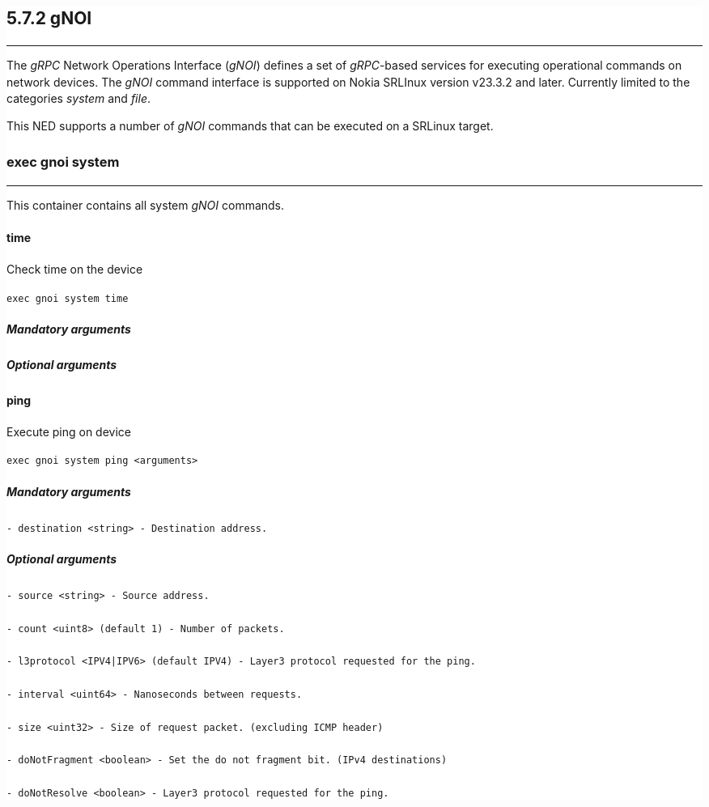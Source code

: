 
  ## 5.7.2 gNOI

  --------------------

  The *gRPC* Network Operations Interface (*gNOI*) defines a set of *gRPC*-based services for executing operational commands on network devices. The *gNOI* command interface is supported on Nokia SRLInux version v23.3.2 and later. Currently limited to the categories *system* and *file*.

  This NED supports a number of *gNOI* commands that can be executed on a SRLinux target.

  ### exec gnoi system
  --------------------------

  This container contains all system *gNOI* commands.

  #### time

  Check time on the device

  ```
  exec gnoi system time
  ```

  ##### Mandatory arguments

  ```

  ```

  ##### Optional arguments

  ```

  ```

  #### ping

  Execute ping on device

  ```
  exec gnoi system ping <arguments>
  ```

  ##### Mandatory arguments

  ```
  - destination <string> - Destination address.
  ```

  ##### Optional arguments

  ```
  - source <string> - Source address.

  - count <uint8> (default 1) - Number of packets.

  - l3protocol <IPV4|IPV6> (default IPV4) - Layer3 protocol requested for the ping.

  - interval <uint64> - Nanoseconds between requests.

  - size <uint32> - Size of request packet. (excluding ICMP header)

  - doNotFragment <boolean> - Set the do not fragment bit. (IPv4 destinations)

  - doNotResolve <boolean> - Layer3 protocol requested for the ping.
  ```
